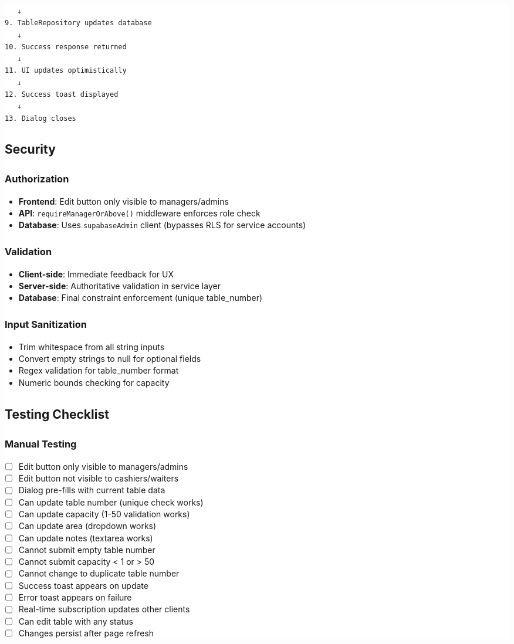 ```
   ↓
9. TableRepository updates database
   ↓
10. Success response returned
   ↓
11. UI updates optimistically
   ↓
12. Success toast displayed
   ↓
13. Dialog closes
```

## Security

### Authorization
- **Frontend**: Edit button only visible to managers/admins
- **API**: `requireManagerOrAbove()` middleware enforces role check
- **Database**: Uses `supabaseAdmin` client (bypasses RLS for service accounts)

### Validation
- **Client-side**: Immediate feedback for UX
- **Server-side**: Authoritative validation in service layer
- **Database**: Final constraint enforcement (unique table_number)

### Input Sanitization
- Trim whitespace from all string inputs
- Convert empty strings to null for optional fields
- Regex validation for table_number format
- Numeric bounds checking for capacity

## Testing Checklist

### Manual Testing
- [ ] Edit button only visible to managers/admins
- [ ] Edit button not visible to cashiers/waiters
- [ ] Dialog pre-fills with current table data
- [ ] Can update table number (unique check works)
- [ ] Can update capacity (1-50 validation works)
- [ ] Can update area (dropdown works)
- [ ] Can update notes (textarea works)
- [ ] Cannot submit empty table number
- [ ] Cannot submit capacity < 1 or > 50
- [ ] Cannot change to duplicate table number
- [ ] Success toast appears on update
- [ ] Error toast appears on failure
- [ ] Real-time subscription updates other clients
- [ ] Can edit table with any status
- [ ] Changes persist after page refresh

